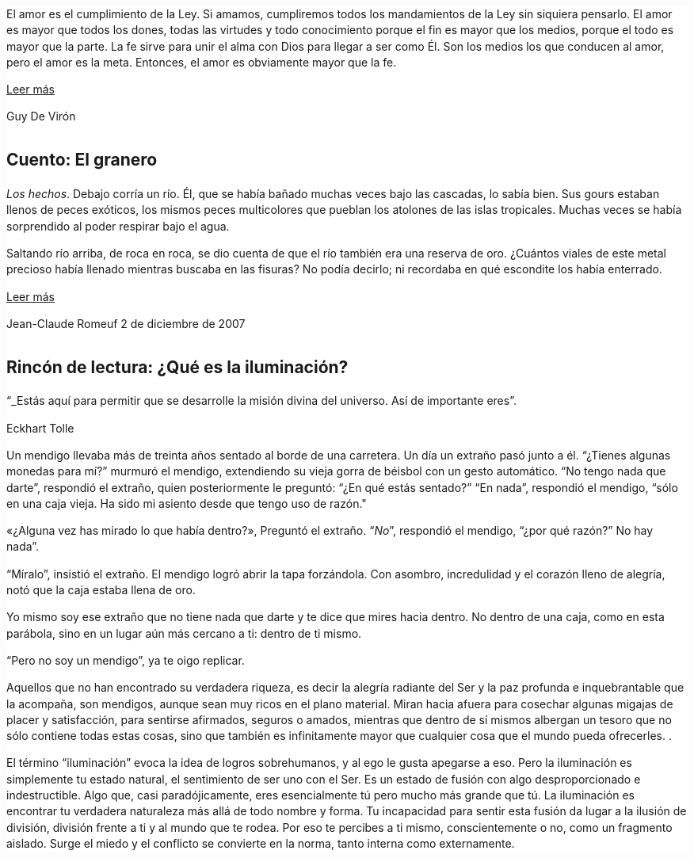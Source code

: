 El amor es el cumplimiento de la Ley. Si amamos, cumpliremos todos los mandamientos de la Ley sin siquiera pensarlo. El amor es mayor que todos los dones, todas las virtudes y todo conocimiento porque el fin es mayor que los medios, porque el todo es mayor que la parte. La fe sirve para unir el alma con Dios para llegar a ser como Él. Son los medios los que conducen al amor, pero el amor es la meta. Entonces, el amor es obviamente mayor que la fe.

[Leer más](/es/article/Guy_de_Viron/Petite_reflexion_sur_la_puissance_daimer_1)

Guy De Virón

## Cuento: El granero

_Los hechos_. Debajo corría un río. Él, que se había bañado muchas veces bajo las cascadas, lo sabía bien. Sus gours estaban llenos de peces exóticos, los mismos peces multicolores que pueblan los atolones de las islas tropicales. Muchas veces se había sorprendido al poder respirar bajo el agua.

Saltando río arriba, de roca en roca, se dio cuenta de que el río también era una reserva de oro. ¿Cuántos viales de este metal precioso había llenado mientras buscaba en las fisuras? No podía decirlo; ni recordaba en qué escondite los había enterrado.

[Leer más](/es/article/Jean_Claude_Romeuf/Conte_La_Grange)

Jean-Claude Romeuf
2 de diciembre de 2007

## Rincón de lectura: ¿Qué es la iluminación?

“_Estás aquí para permitir que se desarrolle la misión divina del universo. Así de importante eres”.

Eckhart Tolle

Un mendigo llevaba más de treinta años sentado al borde de una carretera. Un día un extraño pasó junto a él. “¿Tienes algunas monedas para mí?” murmuró el mendigo, extendiendo su vieja gorra de béisbol con un gesto automático. “No tengo nada que darte”, respondió el extraño, quien posteriormente le preguntó: “¿En qué estás sentado?” “En nada”, respondió el mendigo, “sólo en una caja vieja. Ha sido mi asiento desde que tengo uso de razón."

«¿Alguna vez has mirado lo que había dentro?», Preguntó el extraño. “_No_”, respondió el mendigo, “¿por qué razón?” No hay nada”.

“Míralo”, insistió el extraño. El mendigo logró abrir la tapa forzándola. Con asombro, incredulidad y el corazón lleno de alegría, notó que la caja estaba llena de oro.

Yo mismo soy ese extraño que no tiene nada que darte y te dice que mires hacia dentro. No dentro de una caja, como en esta parábola, sino en un lugar aún más cercano a ti: dentro de ti mismo.

“Pero no soy un mendigo”, ya te oigo replicar.

Aquellos que no han encontrado su verdadera riqueza, es decir la alegría radiante del Ser y la paz profunda e inquebrantable que la acompaña, son mendigos, aunque sean muy ricos en el plano material. Miran hacia afuera para cosechar algunas migajas de placer y satisfacción, para sentirse afirmados, seguros o amados, mientras que dentro de sí mismos albergan un tesoro que no sólo contiene todas estas cosas, sino que también es infinitamente mayor que cualquier cosa que el mundo pueda ofrecerles. .

El término “iluminación” evoca la idea de logros sobrehumanos, y al ego le gusta apegarse a eso. Pero la iluminación es simplemente tu estado natural, el sentimiento de ser uno con el Ser. Es un estado de fusión con algo desproporcionado e indestructible. Algo que, casi paradójicamente, eres esencialmente tú pero mucho más grande que tú. La iluminación es encontrar tu verdadera naturaleza más allá de todo nombre y forma. Tu incapacidad para sentir esta fusión da lugar a la ilusión de división, división frente a ti y al mundo que te rodea. Por eso te percibes a ti mismo, conscientemente o no, como un fragmento aislado. Surge el miedo y el conflicto se convierte en la norma, tanto interna como externamente.
